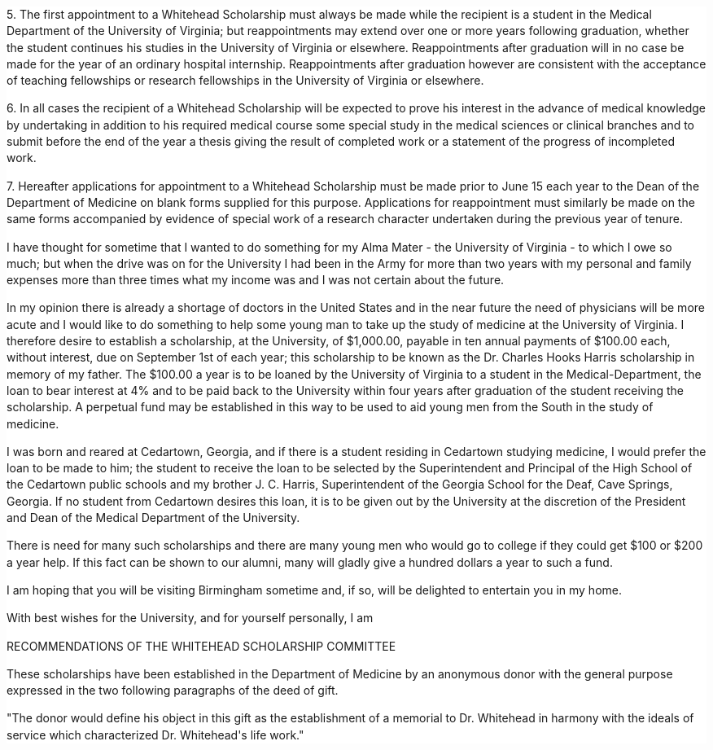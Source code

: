 5\. The first appointment to a Whitehead Scholarship must always be made while the recipient is a student in the Medical Department of the University of Virginia; but reappointments may extend over one or more years following graduation, whether the student continues his studies in the University of Virginia or elsewhere. Reappointments after graduation will in no case be made for the year of an ordinary hospital internship. Reappointments after graduation however are consistent with the acceptance of teaching fellowships or research fellowships in the University of Virginia or elsewhere.

6\. In all cases the recipient of a Whitehead Scholarship will be expected to prove his interest in the advance of medical knowledge by undertaking in addition to his required medical course some special study in the medical sciences or clinical branches and to submit before the end of the year a thesis giving the result of completed work or a statement of the progress of incompleted work.

7\. Hereafter applications for appointment to a Whitehead Scholarship must be made prior to June 15 each year to the Dean of the Department of Medicine on blank forms supplied for this purpose. Applications for reappointment must similarly be made on the same forms accompanied by evidence of special work of a research character undertaken during the previous year of tenure.

I have thought for sometime that I wanted to do something for my Alma Mater - the University of Virginia - to which I owe so much; but when the drive was on for the University I had been in the Army for more than two years with my personal and family expenses more than three times what my income was and I was not certain about the future.

In my opinion there is already a shortage of doctors in the United States and in the near future the need of physicians will be more acute and I would like to do something to help some young man to take up the study of medicine at the University of Virginia. I therefore desire to establish a scholarship, at the University, of $1,000.00, payable in ten annual payments of $100.00 each, without interest, due on September 1st of each year; this scholarship to be known as the Dr. Charles Hooks Harris scholarship in memory of my father. The $100.00 a year is to be loaned by the University of Virginia to a student in the Medical-Department, the loan to bear interest at 4% and to be paid back to the University within four years after graduation of the student receiving the scholarship. A perpetual fund may be established in this way to be used to aid young men from the South in the study of medicine.

I was born and reared at Cedartown, Georgia, and if there is a student residing in Cedartown studying medicine, I would prefer the loan to be made to him; the student to receive the loan to be selected by the Superintendent and Principal of the High School of the Cedartown public schools and my brother J. C. Harris, Superintendent of the Georgia School for the Deaf, Cave Springs, Georgia. If no student from Cedartown desires this loan, it is to be given out by the University at the discretion of the President and Dean of the Medical Department of the University.

There is need for many such scholarships and there are many young men who would go to college if they could get $100 or $200 a year help. If this fact can be shown to our alumni, many will gladly give a hundred dollars a year to such a fund.

I am hoping that you will be visiting Birmingham sometime and, if so, will be delighted to entertain you in my home.

With best wishes for the University, and for yourself personally, I am

RECOMMENDATIONS OF THE WHITEHEAD SCHOLARSHIP COMMITTEE

These scholarships have been established in the Department of Medicine by an anonymous donor with the general purpose expressed in the two following paragraphs of the deed of gift.

"The donor would define his object in this gift as the establishment of a memorial to Dr. Whitehead in harmony with the ideals of service which characterized Dr. Whitehead's life work."
